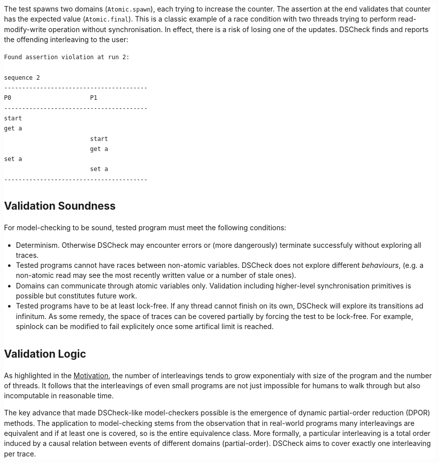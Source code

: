 The test spawns two domains (`Atomic.spawn`), each trying to increase the
counter. The assertion at the end validates that counter has the expected value
(`Atomic.final`). This is a classic example of a race condition with two threads
trying to perform read-modify-write operation without synchronisation. In
effect, there is a risk of losing one of the updates. DSCheck finds and reports
the offending interleaving to the user:

```
Found assertion violation at run 2:

sequence 2
----------------------------------------
P0                      P1
----------------------------------------
start
get a
                        start
                        get a
set a
                        set a
----------------------------------------
```

## Validation Soundness

For model-checking to be sound, tested program must meet the following
conditions:

- Determinism. Otherwise DSCheck may encounter errors or (more dangerously)
  terminate successfuly without exploring all traces.
- Tested programs cannot have races between non-atomic variables. DSCheck does
  not explore different _behaviours_, (e.g. a non-atomic read may see the most
  recently written value or a number of stale ones).
- Domains can communicate through atomic variables only. Validation including
  higher-level synchronisation primitives is possible but constitutes future
  work.
- Tested programs have to be at least lock-free. If any thread cannot finish on
  its own, DSCheck will explore its transitions ad infinitum. As some remedy,
  the space of traces can be covered partially by forcing the test to be
  lock-free. For example, spinlock can be modified to fail explicitely once some
  artifical limit is reached.

## Validation Logic

As highlighted in the [Motivation](#motivation), the number of interleavings
tends to grow exponentialy with size of the program and the number of threads.
It follows that the interleavings of even small programs are not just impossible
for humans to walk through but also incomputable in reasonable time.

The key advance that made DSCheck-like model-checkers possible is the emergence
of dynamic partial-order reduction (DPOR) methods. The application to
model-checking stems from the observation that in real-world programs many
interleavings are equivalent and if at least one is covered, so is the entire
equivalence class. More formally, a particular interleaving is a total order
induced by a causal relation between events of different domains
(partial-order). DSCheck aims to cover exactly one interleaving per trace.
